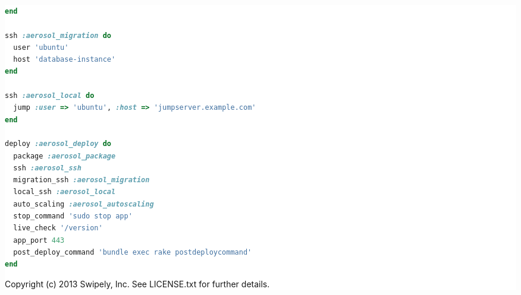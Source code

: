 ```ruby
end

ssh :aerosol_migration do
  user 'ubuntu'
  host 'database-instance'
end

ssh :aerosol_local do
  jump :user => 'ubuntu', :host => 'jumpserver.example.com'
end

deploy :aerosol_deploy do
  package :aerosol_package
  ssh :aerosol_ssh
  migration_ssh :aerosol_migration
  local_ssh :aerosol_local
  auto_scaling :aerosol_autoscaling
  stop_command 'sudo stop app'
  live_check '/version'
  app_port 443
  post_deploy_command 'bundle exec rake postdeploycommand'
end
```

Copyright (c) 2013 Swipely, Inc. See LICENSE.txt for further details.
